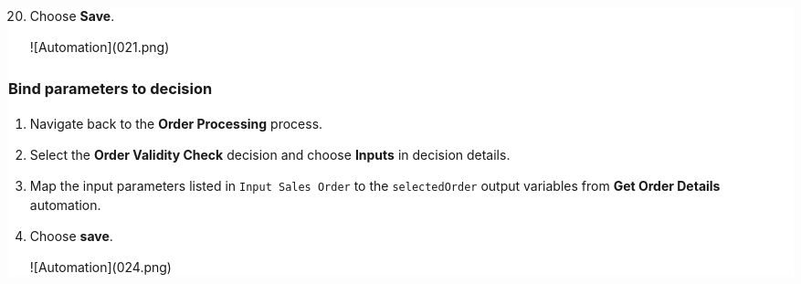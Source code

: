 20. Choose **Save**.

    <!-- border -->![Automation](021.png)


### Bind parameters to decision

1. Navigate back to the **Order Processing** process.
   
2. Select the **Order Validity Check** decision and choose **Inputs** in decision details.

3. Map the input parameters listed in `Input Sales Order` to the `selectedOrder` output variables from **Get Order Details** automation.
   
4. Choose **save**.

    <!-- border -->![Automation](024.png)
